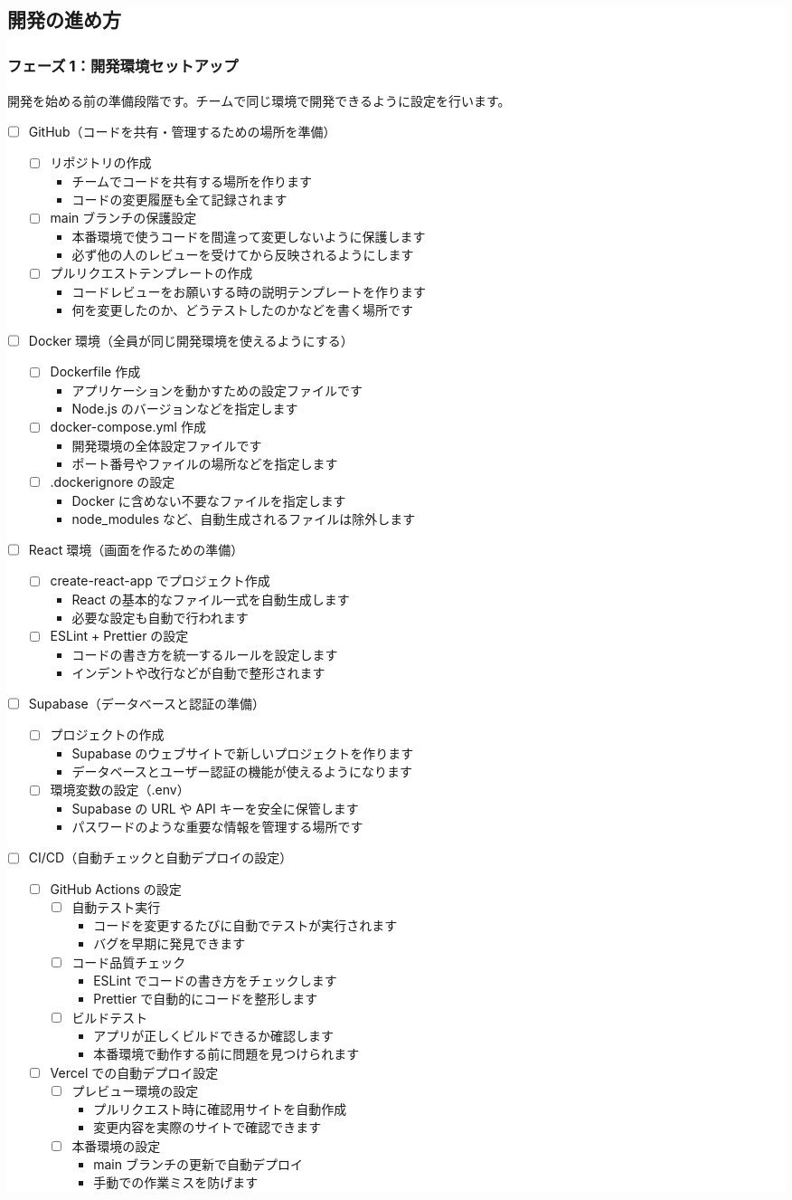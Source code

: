## 開発の進め方

### フェーズ 1：開発環境セットアップ

開発を始める前の準備段階です。チームで同じ環境で開発できるように設定を行います。

- [ ] GitHub（コードを共有・管理するための場所を準備）

  - [ ] リポジトリの作成
    - チームでコードを共有する場所を作ります
    - コードの変更履歴も全て記録されます
  - [ ] main ブランチの保護設定
    - 本番環境で使うコードを間違って変更しないように保護します
    - 必ず他の人のレビューを受けてから反映されるようにします
  - [ ] プルリクエストテンプレートの作成
    - コードレビューをお願いする時の説明テンプレートを作ります
    - 何を変更したのか、どうテストしたのかなどを書く場所です

- [ ] Docker 環境（全員が同じ開発環境を使えるようにする）

  - [ ] Dockerfile 作成
    - アプリケーションを動かすための設定ファイルです
    - Node.js のバージョンなどを指定します
  - [ ] docker-compose.yml 作成
    - 開発環境の全体設定ファイルです
    - ポート番号やファイルの場所などを指定します
  - [ ] .dockerignore の設定
    - Docker に含めない不要なファイルを指定します
    - node_modules など、自動生成されるファイルは除外します

- [ ] React 環境（画面を作るための準備）

  - [ ] create-react-app でプロジェクト作成
    - React の基本的なファイル一式を自動生成します
    - 必要な設定も自動で行われます
  - [ ] ESLint + Prettier の設定
    - コードの書き方を統一するルールを設定します
    - インデントや改行などが自動で整形されます

- [ ] Supabase（データベースと認証の準備）

  - [ ] プロジェクトの作成
    - Supabase のウェブサイトで新しいプロジェクトを作ります
    - データベースとユーザー認証の機能が使えるようになります
  - [ ] 環境変数の設定（.env）
    - Supabase の URL や API キーを安全に保管します
    - パスワードのような重要な情報を管理する場所です

- [ ] CI/CD（自動チェックと自動デプロイの設定）
  - [ ] GitHub Actions の設定
    - [ ] 自動テスト実行
      - コードを変更するたびに自動でテストが実行されます
      - バグを早期に発見できます
    - [ ] コード品質チェック
      - ESLint でコードの書き方をチェックします
      - Prettier で自動的にコードを整形します
    - [ ] ビルドテスト
      - アプリが正しくビルドできるか確認します
      - 本番環境で動作する前に問題を見つけられます
  - [ ] Vercel での自動デプロイ設定
    - [ ] プレビュー環境の設定
      - プルリクエスト時に確認用サイトを自動作成
      - 変更内容を実際のサイトで確認できます
    - [ ] 本番環境の設定
      - main ブランチの更新で自動デプロイ
      - 手動での作業ミスを防げます
